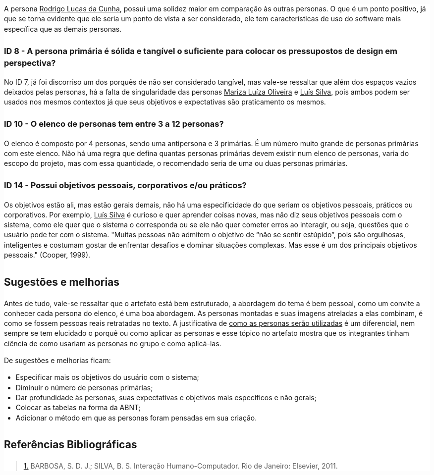A persona [Rodrigo Lucas da Cunha](https://interacao-humano-computador.github.io/2023.1-Wikipedia/analise-de-requisitos/personas/#rodrigo-lucas-da-cunha), possui uma solidez maior em comparação às outras personas. O que é um ponto positivo, já que se torna evidente que ele seria um ponto de vista a ser considerado, ele tem características de uso do software mais específica que as demais personas.

### ID 8 - A persona primária é sólida e tangível o suficiente para colocar os pressupostos de design em perspectiva?
No ID 7, já foi discorriso um dos porquês de não ser considerado tangível, mas vale-se ressaltar que além dos espaços vazios deixados pelas personas, há a falta de singularidade das personas [Mariza Luíza Oliveira](https://interacao-humano-computador.github.io/2023.1-Wikipedia/analise-de-requisitos/personas/#maria-luiza-oliveira) e [Luís Silva](https://interacao-humano-computador.github.io/2023.1-Wikipedia/analise-de-requisitos/personas/#luis-silva), pois ambos podem ser usados nos mesmos contextos já que seus objetivos e expectativas são praticamento os mesmos.

### ID 10 - O elenco de personas tem entre 3 a 12 personas?
O elenco é composto por 4 personas, sendo uma antipersona e 3 primárias. É um número muito grande de personas primárias com este elenco. Não há uma regra que defina quantas personas primárias devem existir num elenco de personas, varia do escopo do projeto, mas com essa quantidade, o recomendado seria de uma ou duas personas primárias.

### ID 14 - Possui objetivos pessoais, corporativos e/ou práticos?
Os objetivos estão ali, mas estão gerais demais, não há uma especificidade do que seriam os objetivos pessoais, práticos ou corporativos. Por exemplo, [Luís Silva](https://interacao-humano-computador.github.io/2023.1-Wikipedia/analise-de-requisitos/personas/#luis-silva) é curioso e quer aprender coisas novas, mas não diz seus objetivos pessoais com o sistema, como ele quer que o sistema o corresponda ou se ele não quer cometer erros ao interagir, ou seja, questões que o usuário pode ter com o sistema. "Muitas pessoas não admitem o objetivo de “não se sentir estúpido”, pois são orgulhosas, inteligentes e costumam gostar de enfrentar desafios e dominar situações complexas. Mas esse é um dos principais objetivos pessoais." (Cooper, 1999).

## Sugestões e melhorias
Antes de tudo, vale-se ressaltar que o artefato está bem estruturado, a abordagem do tema é bem pessoal, como um convite a conhecer cada persona do elenco, é uma boa abordagem. As personas montadas e suas imagens atreladas a elas combinam, é como se fossem pessoas reais retratadas no texto. A justificativa de [como as personas serão utilizadas](https://interacao-humano-computador.github.io/2023.1-Wikipedia/analise-de-requisitos/personas/#como-as-personas-serao-utilizadas-no-projeto) é um diferencial, nem sempre se tem elucidado o porquê ou como aplicar as personas e esse tópico no artefato mostra que os integrantes tinham ciência de como usariam as personas no grupo e como aplicá-las.

De sugestões e melhorias ficam:

* Especificar mais os objetivos do usuário com o sistema;
* Diminuir o número de personas primárias;
* Dar profundidade às personas, suas expectativas e objetivos mais específicos e não gerais;
* Colocar as tabelas na forma da ABNT;
* Adicionar o método em que as personas foram pensadas em sua criação. 

## Referências Bibliográficas
> <a id="REF1" href="#anchor_1">1.</a> BARBOSA, S. D. J.; SILVA, B. S. Interação Humano-Computador. Rio de Janeiro: Elsevier, 2011.
